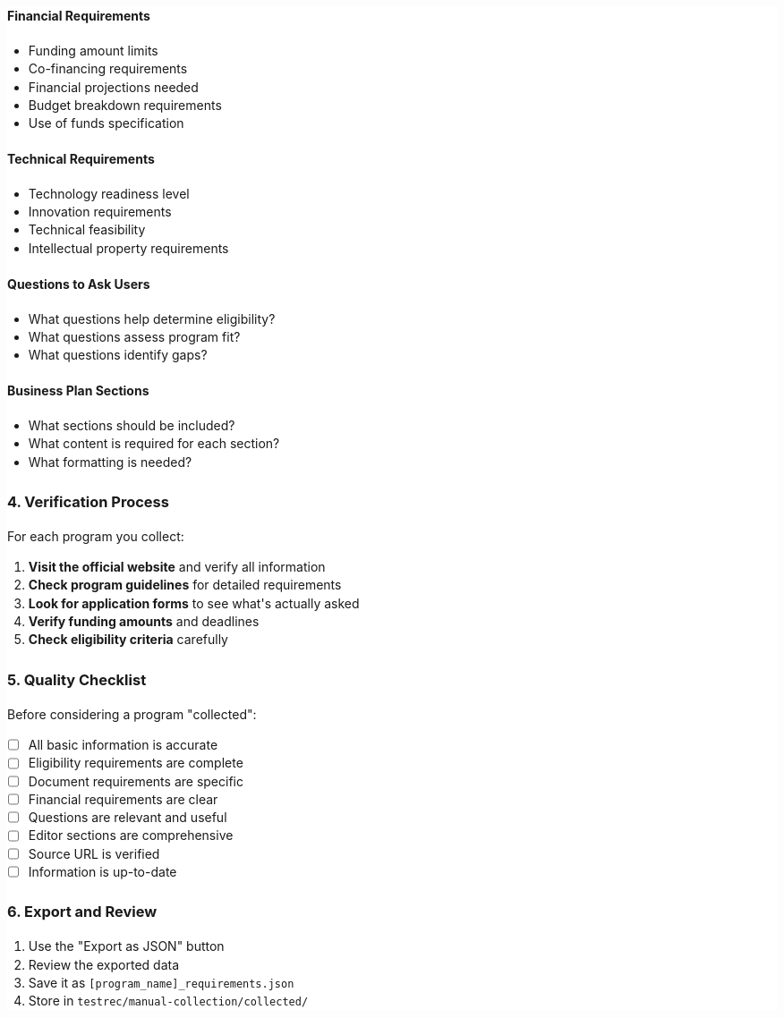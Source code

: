 #### Financial Requirements
- Funding amount limits
- Co-financing requirements
- Financial projections needed
- Budget breakdown requirements
- Use of funds specification

#### Technical Requirements
- Technology readiness level
- Innovation requirements
- Technical feasibility
- Intellectual property requirements

#### Questions to Ask Users
- What questions help determine eligibility?
- What questions assess program fit?
- What questions identify gaps?

#### Business Plan Sections
- What sections should be included?
- What content is required for each section?
- What formatting is needed?

### 4. Verification Process

For each program you collect:

1. **Visit the official website** and verify all information
2. **Check program guidelines** for detailed requirements
3. **Look for application forms** to see what's actually asked
4. **Verify funding amounts** and deadlines
5. **Check eligibility criteria** carefully

### 5. Quality Checklist

Before considering a program "collected":

- [ ] All basic information is accurate
- [ ] Eligibility requirements are complete
- [ ] Document requirements are specific
- [ ] Financial requirements are clear
- [ ] Questions are relevant and useful
- [ ] Editor sections are comprehensive
- [ ] Source URL is verified
- [ ] Information is up-to-date

### 6. Export and Review

1. Use the "Export as JSON" button
2. Review the exported data
3. Save it as `[program_name]_requirements.json`
4. Store in `testrec/manual-collection/collected/`
